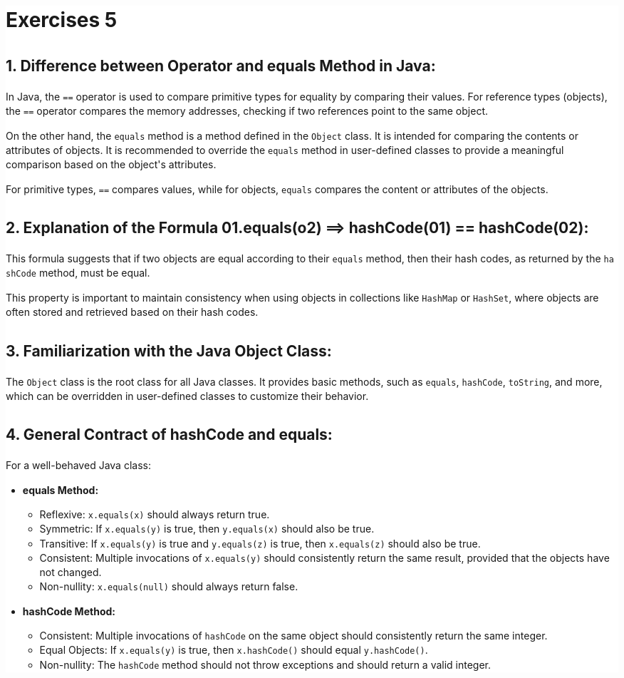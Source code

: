 # Exercises 5

## 1. Difference between Operator and equals Method in Java:

In Java, the `==` operator is used to compare primitive types for equality by comparing their values. For reference types (objects), the `==` operator compares the memory addresses, checking if two references point to the same object.

On the other hand, the `equals` method is a method defined in the `Object` class. It is intended for comparing the contents or attributes of objects. It is recommended to override the `equals` method in user-defined classes to provide a meaningful comparison based on the object's attributes.

For primitive types, `==` compares values, while for objects, `equals` compares the content or attributes of the objects.

## 2. Explanation of the Formula 01.equals(o2) $\implies$ hashCode(01) == hashCode(02):

This formula suggests that if two objects are equal according to their `equals` method, then their hash codes, as returned by the `hashCode` method, must be equal.

This property is important to maintain consistency when using objects in collections like `HashMap` or `HashSet`, where objects are often stored and retrieved based on their hash codes.

## 3. Familiarization with the Java Object Class:

The `Object` class is the root class for all Java classes. It provides basic methods, such as `equals`, `hashCode`, `toString`, and more, which can be overridden in user-defined classes to customize their behavior.

## 4. General Contract of hashCode and equals:

For a well-behaved Java class:

- **equals Method:**
  - Reflexive: `x.equals(x)` should always return true.
  - Symmetric: If `x.equals(y)` is true, then `y.equals(x)` should also be true.
  - Transitive: If `x.equals(y)` is true and `y.equals(z)` is true, then `x.equals(z)` should also be true.
  - Consistent: Multiple invocations of `x.equals(y)` should consistently return the same result, provided that the objects have not changed.
  - Non-nullity: `x.equals(null)` should always return false.

- **hashCode Method:**
  - Consistent: Multiple invocations of `hashCode` on the same object should consistently return the same integer.
  - Equal Objects: If `x.equals(y)` is true, then `x.hashCode()` should equal `y.hashCode()`.
  - Non-nullity: The `hashCode` method should not throw exceptions and should return a valid integer.
